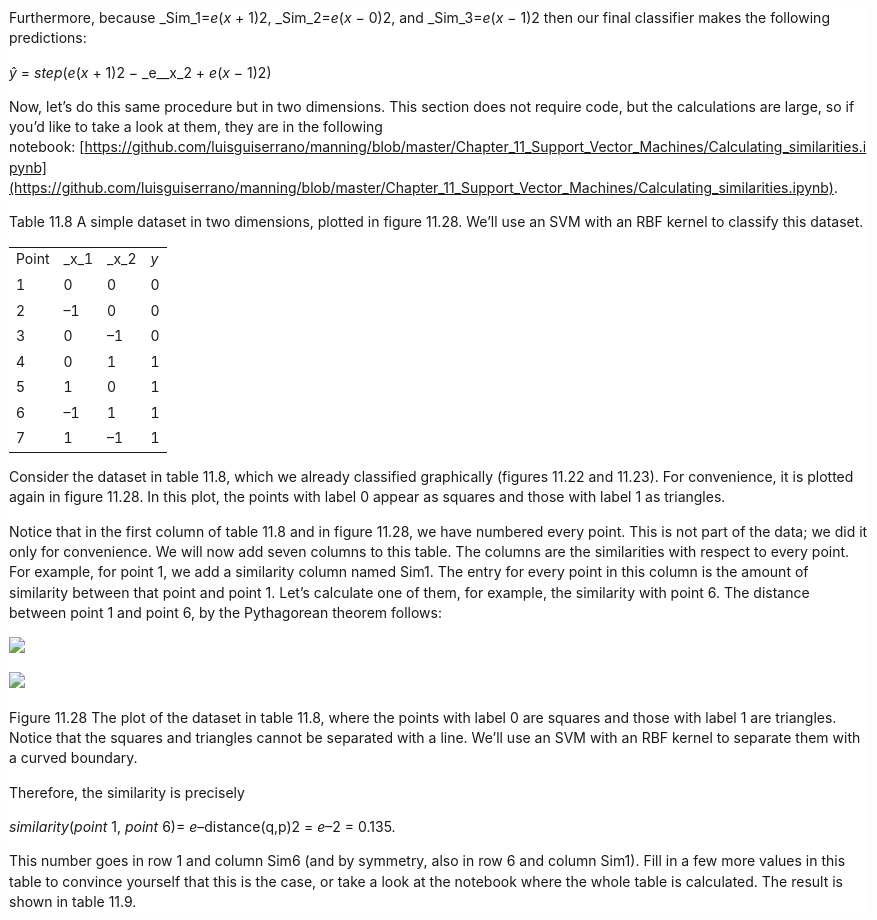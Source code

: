 Furthermore, because _Sim_1=_e_(_x_ + 1)2, _Sim_2=_e_(_x_ − 0)2, and _Sim_3=_e_(_x_ − 1)2 then our final classifier makes the following predictions:

_ŷ_ = _step_(_e_(_x_ + 1)2 − _e__x_2 + _e_(_x_ − 1)2)

Now, let’s do this same procedure but in two dimensions. This section does not require code, but the calculations are large, so if you’d like to take a look at them, they are in the following notebook: [https://github.com/luisguiserrano/manning/blob/master/Chapter_11_Support_Vector_Machines/Calculating_similarities.ipynb](https://github.com/luisguiserrano/manning/blob/master/Chapter_11_Support_Vector_Machines/Calculating_similarities.ipynb).

Table 11.8 A simple dataset in two dimensions, plotted in figure 11.28. We’ll use an SVM with an RBF kernel to classify this dataset.

|   |   |   |   |
|---|---|---|---|
|Point|_x_1|_x_2|_y_|
|1|0|0|0|
|2|–1|0|0|
|3|0|–1|0|
|4|0|1|1|
|5|1|0|1|
|6|–1|1|1|
|7|1|–1|1|

Consider the dataset in table 11.8, which we already classified graphically (figures 11.22 and 11.23). For convenience, it is plotted again in figure 11.28. In this plot, the points with label 0 appear as squares and those with label 1 as triangles.

Notice that in the first column of table 11.8 and in figure 11.28, we have numbered every point. This is not part of the data; we did it only for convenience. We will now add seven columns to this table. The columns are the similarities with respect to every point. For example, for point 1, we add a similarity column named Sim1. The entry for every point in this column is the amount of similarity between that point and point 1. Let’s calculate one of them, for example, the similarity with point 6. The distance between point 1 and point 6, by the Pythagorean theorem follows:

![](https://learning.oreilly.com/api/v2/epubs/urn:orm:book:9781617295911/files/Images/11_28_E01.png)

![](https://learning.oreilly.com/api/v2/epubs/urn:orm:book:9781617295911/files/Images/11-28.png)

Figure 11.28 The plot of the dataset in table 11.8, where the points with label 0 are squares and those with label 1 are triangles. Notice that the squares and triangles cannot be separated with a line. We’ll use an SVM with an RBF kernel to separate them with a curved boundary.

Therefore, the similarity is precisely

_similarity_(_point_ 1, _point_ 6)= _e_–distance(q,p)2 = _e_–2 = 0.135.

This number goes in row 1 and column Sim6 (and by symmetry, also in row 6 and column Sim1). Fill in a few more values in this table to convince yourself that this is the case, or take a look at the notebook where the whole table is calculated. The result is shown in table 11.9.
